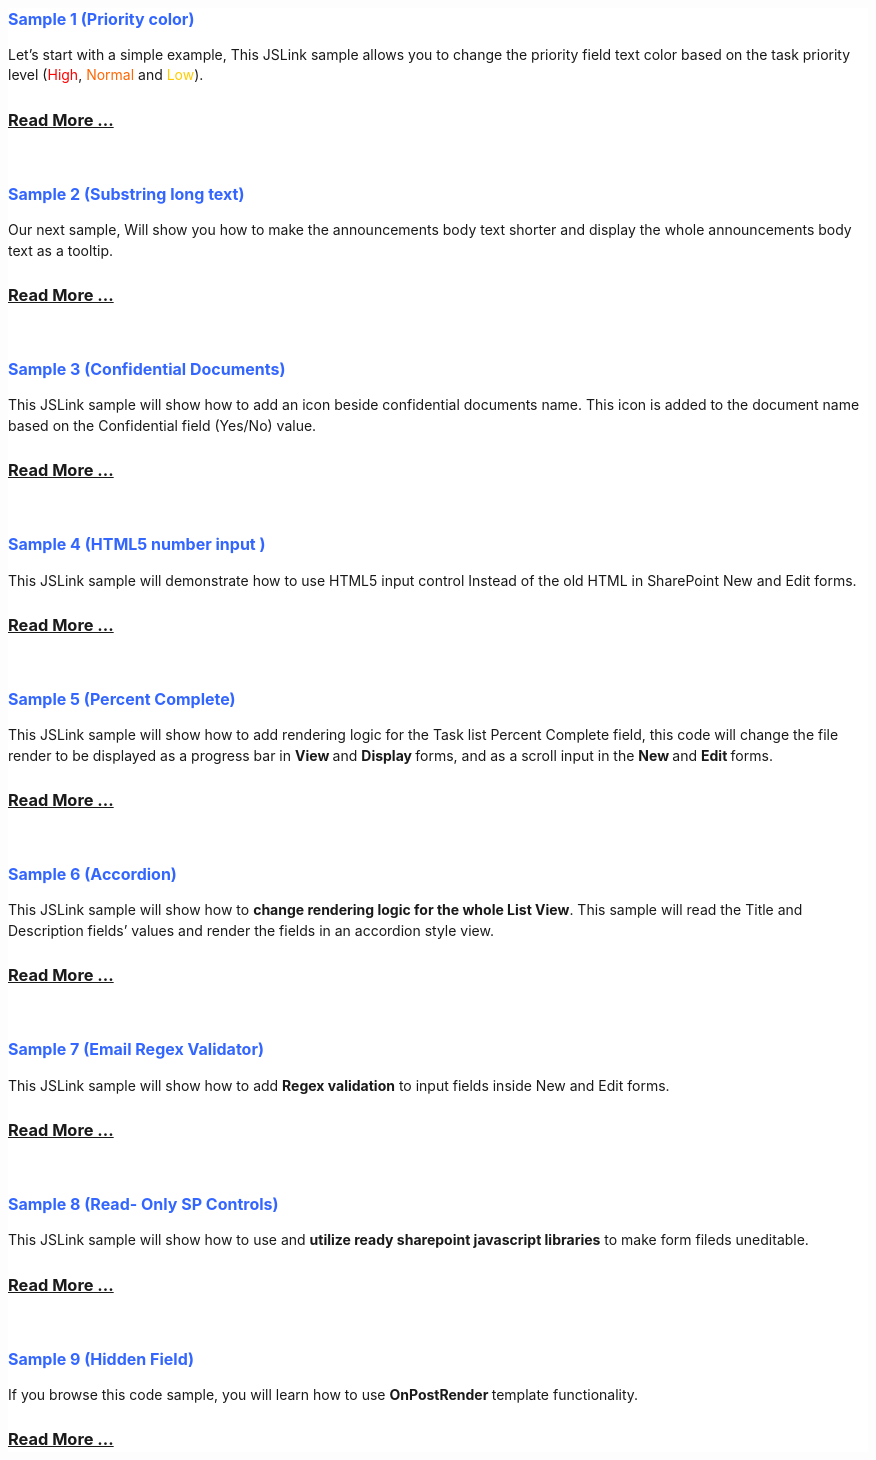 <p><span style="font-size:medium; color:#3366ff"><strong>Sample 1 (Priority color)</strong></span></p>
<p>Let&rsquo;s start with a simple example, This JSLink sample allows you to change the priority field&nbsp;text color based on the&nbsp;task priority level (<span style="color:#ff0000">High</span>,
<span style="color:#ff6600">Normal </span>and <span style="color:#ffcc00">Low</span>).</p>
<h3><a href="http://code.msdn.microsoft.com/office/Client-side-rendering-code-0a786cdd">Read More ...</a></h3>
<p>&nbsp;</p>
<p><span style="font-size:medium; color:#3366ff"><strong>Sample 2 (Substring long text)</strong></span></p>
<p>Our next&nbsp;sample, Will show you how to make the announcements body text shorter and display the whole announcements body text as a tooltip.</p>
<h3><a href="http://code.msdn.microsoft.com/office/Client-side-rendering-code-93e7077d">Read More ...</a></h3>
<p>&nbsp;</p>
<p><span style="font-size:medium; color:#3366ff"><strong>Sample 3 (Confidential Documents)</strong></span></p>
<p>This JSLink sample will show how to add an icon beside confidential documents name. This icon is added to the document name based on the Confidential field&nbsp;(Yes/No) value.</p>
<h3><a href="http://code.msdn.microsoft.com/office/Client-side-rendering-code-97e27fa1">Read More ...</a></h3>
<p>&nbsp;</p>
<p><strong style="color:#3366ff; font-size:medium">Sample 4 (HTML5 number input )</strong></p>
<p>This JSLink sample will demonstrate&nbsp;how to use HTML5 input control Instead of the old HTML in SharePoint New and Edit forms.</p>
<h3><a href="http://code.msdn.microsoft.com/office/Client-side-rendering-code-94145281">Read More ...</a></h3>
<p>&nbsp;</p>
<p><span style="font-size:medium; color:#3366ff"><strong>Sample 5 (Percent Complete)</strong></span></p>
<p>This JSLink sample will show how to add rendering logic for the Task list Percent Complete field, this code will change the file render to be displayed as a progress bar in
<strong>View </strong>and <strong>Display </strong>forms, and as a scroll input in the
<strong>New </strong>and <strong>Edit </strong>forms.</p>
<h3><a href="http://code.msdn.microsoft.com/office/Client-side-rendering-code-f1068b4b">Read More ...</a></h3>
<p>&nbsp;</p>
<p><strong style="color:#3366ff; font-size:medium">Sample 6 (Accordion)</strong></p>
<p>This JSLink sample will show how to <strong>change rendering logic for the whole&nbsp;List View</strong>. This sample will read the Title and Description fields&rsquo; values and render the fields in an accordion style view.</p>
<h3><a href="http://code.msdn.microsoft.com/office/Client-side-rendering-code-ccdb2a0e">Read More ...</a></h3>
<p>&nbsp;</p>
<p><span style="font-size:medium; color:#3366ff"><strong>Sample 7 (Email Regex Validator)</strong></span></p>
<p>This JSLink sample will show how to add <strong>Regex validation</strong> to input fields&nbsp;inside New and Edit forms.</p>
<h3><a href="http://code.msdn.microsoft.com/office/Client-side-rendering-code-80cc9b05">Read More ...</a></h3>
<p>&nbsp;</p>
<p><span style="font-size:medium; color:#3366ff"><strong>Sample 8 (Read- Only SP Controls)</strong></span></p>
<p>This JSLink sample will show how to use and <strong>utilize ready sharepoint javascript libraries</strong> to make form fileds uneditable.&nbsp;</p>
<h3><a href="http://code.msdn.microsoft.com/office/Sample-8-List-add-and-edit-d228b751">Read More ...</a></h3>
<p>&nbsp;</p>
<p><span style="font-size:medium; color:#3366ff"><strong>Sample 9 (Hidden Field)</strong></span></p>
<p>If you browse this code sample, you will learn how to use <strong>OnPostRender
</strong>template functionality.</p>
<h3><a href="http://code.msdn.microsoft.com/office/Client-side-rendering-code-a52cf8a7">Read More ...</a></h3>